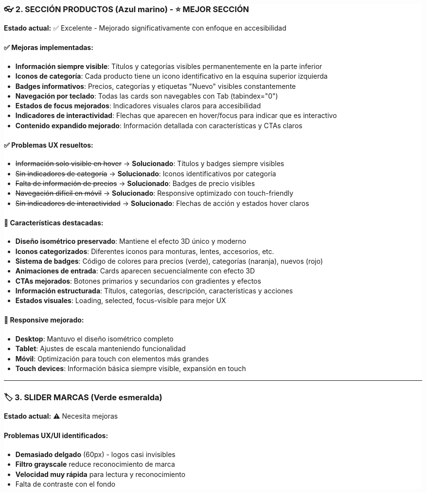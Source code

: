 
### 👓 2. SECCIÓN PRODUCTOS (Azul marino) - ⭐ MEJOR SECCIÓN

**Estado actual:** ✅ Excelente - Mejorado significativamente con enfoque en accesibilidad

#### ✅ Mejoras implementadas:
- **Información siempre visible**: Títulos y categorías visibles permanentemente en la parte inferior
- **Iconos de categoría**: Cada producto tiene un icono identificativo en la esquina superior izquierda
- **Badges informativos**: Precios, categorías y etiquetas "Nuevo" visibles constantemente
- **Navegación por teclado**: Todas las cards son navegables con Tab (tabindex="0")
- **Estados de focus mejorados**: Indicadores visuales claros para accesibilidad
- **Indicadores de interactividad**: Flechas que aparecen en hover/focus para indicar que es interactivo
- **Contenido expandido mejorado**: Información detallada con características y CTAs claros

#### ✅ Problemas UX resueltos:
- ~~Información solo visible en hover~~ → **Solucionado**: Títulos y badges siempre visibles
- ~~Sin indicadores de categoría~~ → **Solucionado**: Iconos identificativos por categoría
- ~~Falta de información de precios~~ → **Solucionado**: Badges de precio visibles
- ~~Navegación difícil en móvil~~ → **Solucionado**: Responsive optimizado con touch-friendly
- ~~Sin indicadores de interactividad~~ → **Solucionado**: Flechas de acción y estados hover claros

#### 🎨 Características destacadas:
- **Diseño isométrico preservado**: Mantiene el efecto 3D único y moderno
- **Iconos categorizados**: Diferentes iconos para monturas, lentes, accesorios, etc.
- **Sistema de badges**: Código de colores para precios (verde), categorías (naranja), nuevos (rojo)
- **Animaciones de entrada**: Cards aparecen secuencialmente con efecto 3D
- **CTAs mejorados**: Botones primarios y secundarios con gradientes y efectos
- **Información estructurada**: Títulos, categorías, descripción, características y acciones
- **Estados visuales**: Loading, selected, focus-visible para mejor UX

#### 📱 Responsive mejorado:
- **Desktop**: Mantuvo el diseño isométrico completo
- **Tablet**: Ajustes de escala manteniendo funcionalidad
- **Móvil**: Optimización para touch con elementos más grandes
- **Touch devices**: Información básica siempre visible, expansión en touch

---

### 🏷️ 3. SLIDER MARCAS (Verde esmeralda)

**Estado actual:** ⚠️ Necesita mejoras

#### Problemas UX/UI identificados:
- **Demasiado delgado** (60px) - logos casi invisibles
- **Filtro grayscale** reduce reconocimiento de marca
- **Velocidad muy rápida** para lectura y reconocimiento
- Falta de contraste con el fondo
